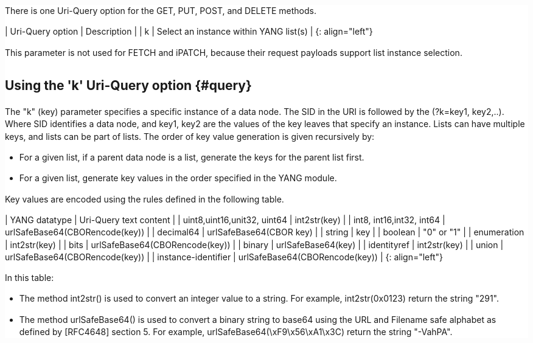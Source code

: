 There is one Uri-Query option for the GET, PUT, POST, and DELETE methods.

| Uri-Query option | Description  |
| k                | Select an instance within YANG list(s) |
{: align="left"}

This parameter is not used for FETCH and iPATCH, because their request payloads
support list instance selection.


## Using the 'k' Uri-Query option {#query}

The "k" (key) parameter specifies a specific instance of a data node.
The SID in the URI is followed by the (?k=key1, key2,..). Where SID identifies
a data node, and key1, key2 are the values of the key leaves that specify
an instance. Lists can have multiple keys, and lists can be part
of lists. The order of key value generation is given recursively by:

* For a given list, if a parent data node is a list, generate the keys for the parent list first.

* For a given list, generate key values in the order specified in the YANG module.

Key values are encoded using the rules defined in the following table. 

| YANG datatype               | Uri-Query text content          |
| uint8,uint16,unit32, uint64 | int2str(key)                    |
| int8, int16,int32, int64    | urlSafeBase64(CBORencode(key))  |
| decimal64                   | urlSafeBase64(CBOR key)         |
| string                      | key                             |
| boolean                     | "0" or "1"                      |
| enumeration                 | int2str(key)                    |
| bits                        | urlSafeBase64(CBORencode(key))  |
| binary                      | urlSafeBase64(key)              |
| identityref                 | int2str(key)                    |
| union                       | urlSafeBase64(CBORencode(key))  |
| instance-identifier         | urlSafeBase64(CBORencode(key))  |
{: align="left"}

In this table:

  * The method int2str() is used to convert an integer value to a string. For example, int2str(0x0123) return  the string "291". 

  * The method urlSafeBase64() is used to convert a binary string to base64 using the URL and Filename safe alphabet as defined by [RFC4648] section 5. For example, urlSafeBase64(\xF9\x56\xA1\x3C) return the string "-VahPA".
